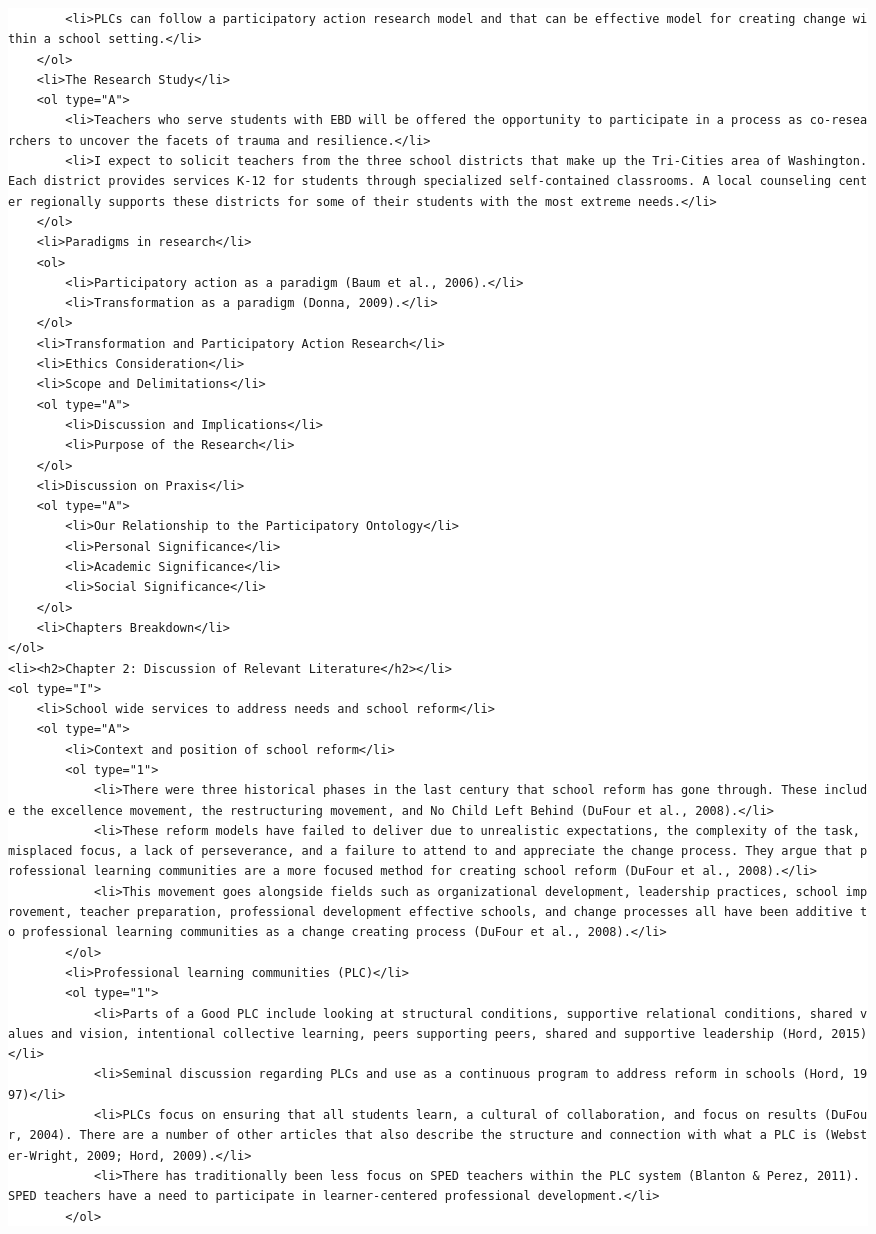 			<li>PLCs can follow a participatory action research model and that can be effective model for creating change within a school setting.</li>
		</ol>
		<li>The Research Study</li>
		<ol type="A">
			<li>Teachers who serve students with EBD will be offered the opportunity to participate in a process as co-researchers to uncover the facets of trauma and resilience.</li>
			<li>I expect to solicit teachers from the three school districts that make up the Tri-Cities area of Washington. Each district provides services K-12 for students through specialized self-contained classrooms. A local counseling center regionally supports these districts for some of their students with the most extreme needs.</li>
		</ol>
		<li>Paradigms in research</li>
		<ol>
			<li>Participatory action as a paradigm (Baum et al., 2006).</li>
			<li>Transformation as a paradigm (Donna, 2009).</li>
		</ol>
		<li>Transformation and Participatory Action Research</li>
		<li>Ethics Consideration</li>
		<li>Scope and Delimitations</li>
		<ol type="A">
			<li>Discussion and Implications</li>
			<li>Purpose of the Research</li>
		</ol>
		<li>Discussion on Praxis</li>
		<ol type="A">
			<li>Our Relationship to the Participatory Ontology</li>
			<li>Personal Significance</li>
			<li>Academic Significance</li>
			<li>Social Significance</li>
		</ol>
		<li>Chapters Breakdown</li>
	</ol>
	<li><h2>Chapter 2: Discussion of Relevant Literature</h2></li>
	<ol type="I">
		<li>School wide services to address needs and school reform</li>
		<ol type="A">
			<li>Context and position of school reform</li>
			<ol type="1">
				<li>There were three historical phases in the last century that school reform has gone through. These include the excellence movement, the restructuring movement, and No Child Left Behind (DuFour et al., 2008).</li>
				<li>These reform models have failed to deliver due to unrealistic expectations, the complexity of the task, misplaced focus, a lack of perseverance, and a failure to attend to and appreciate the change process. They argue that professional learning communities are a more focused method for creating school reform (DuFour et al., 2008).</li>
				<li>This movement goes alongside fields such as organizational development, leadership practices, school improvement, teacher preparation, professional development effective schools, and change processes all have been additive to professional learning communities as a change creating process (DuFour et al., 2008).</li>
			</ol>
			<li>Professional learning communities (PLC)</li>
			<ol type="1">
				<li>Parts of a Good PLC include looking at structural conditions, supportive relational conditions, shared values and vision, intentional collective learning, peers supporting peers, shared and supportive leadership (Hord, 2015)</li>
				<li>Seminal discussion regarding PLCs and use as a continuous program to address reform in schools (Hord, 1997)</li>
				<li>PLCs focus on ensuring that all students learn, a cultural of collaboration, and focus on results (DuFour, 2004). There are a number of other articles that also describe the structure and connection with what a PLC is (Webster-Wright, 2009; Hord, 2009).</li>
				<li>There has traditionally been less focus on SPED teachers within the PLC system (Blanton & Perez, 2011). SPED teachers have a need to participate in learner-centered professional development.</li>
			</ol>